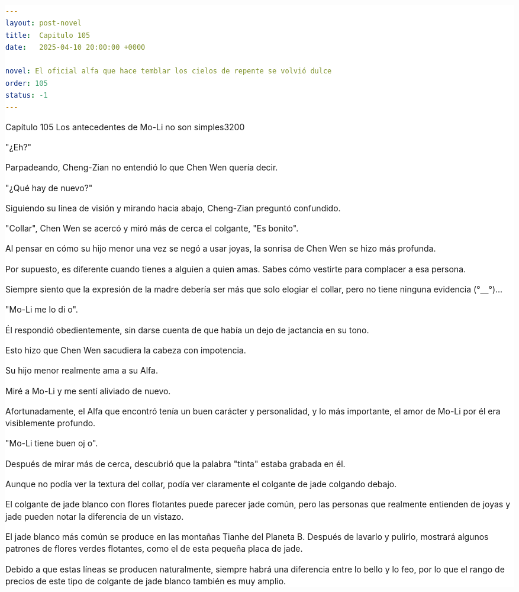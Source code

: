 ```yaml
---
layout: post-novel
title:  Capitulo 105
date:   2025-04-10 20:00:00 +0000

novel: El oficial alfa que hace temblar los cielos de repente se volvió dulce
order: 105
status: -1
---
```


Capítulo 105 Los antecedentes de Mo-Li no son simples3200

"¿Eh?"

Parpadeando, Cheng-Zian no entendió lo que Chen Wen quería decir.

"¿Qué hay de nuevo?"

Siguiendo su línea de visión y mirando hacia abajo, Cheng-Zian preguntó confundido.

"Collar", Chen Wen se acercó y miró más de cerca el colgante, "Es bonito".

Al pensar en cómo su hijo menor una vez se negó a usar joyas, la sonrisa de Chen Wen se hizo más profunda.

Por supuesto, es diferente cuando tienes a alguien a quien amas. Sabes cómo vestirte para complacer a esa persona.

Siempre siento que la expresión de la madre debería ser más que solo elogiar el collar, pero no tiene ninguna evidencia (°＿°)...

"Mo-Li me lo di o".

Él respondió obedientemente, sin darse cuenta de que había un dejo de jactancia en su tono.

Esto hizo que Chen Wen sacudiera la cabeza con impotencia.

Su hijo menor realmente ama a su Alfa.

Miré a Mo-Li y me sentí aliviado de nuevo.

Afortunadamente, el Alfa que encontró tenía un buen carácter y personalidad, y lo más importante, el amor de Mo-Li por él era visiblemente profundo.

"Mo-Li tiene buen oj o".

Después de mirar más de cerca, descubrió que la palabra "tinta" estaba grabada en él.

Aunque no podía ver la textura del collar, podía ver claramente el colgante de jade colgando debajo.

El colgante de jade blanco con flores flotantes puede parecer jade común, pero las personas que realmente entienden de joyas y jade pueden notar la diferencia de un vistazo.

El jade blanco más común se produce en las montañas Tianhe del Planeta B. Después de lavarlo y pulirlo, mostrará algunos patrones de flores verdes flotantes, como el de esta pequeña placa de jade.

Debido a que estas líneas se producen naturalmente, siempre habrá una diferencia entre lo bello y lo feo, por lo que el rango de precios de este tipo de colgante de jade blanco también es muy amplio.
